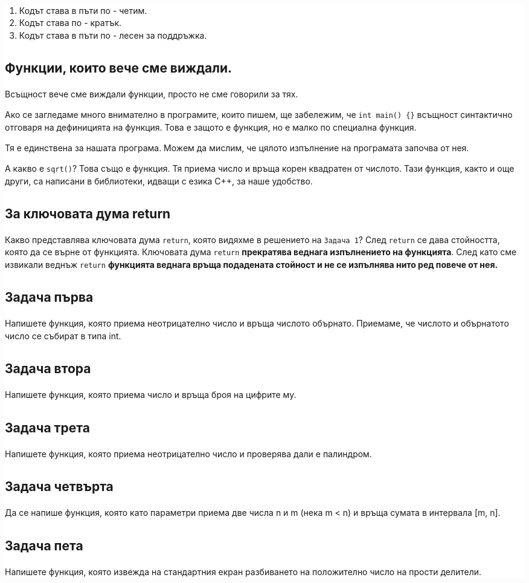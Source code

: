 1. Кодът става в пъти по - четим.
2. Кодът става по - кратък.
3. Кодът става в пъти по - лесен за поддръжка.

## Функции, които вече сме виждали.
Всъщност вече сме виждали функции, просто не сме говорили за тях.

Ако се загледаме много внимателно в програмите, които пишем, ще забележим, че `int main() {}` всъщност синтактично отговаря на дефиницията на функция. Това е защото е функция, но е малко по специална функция.

Тя е единствена за нашата програма. Можем да мислим, че цялото изпълнение на програмата започва от нея.

А какво е `sqrt()`? Това също е функция. Тя приема число и връща корен квадратен от числото. Тази функция, както и още други, са написани в библиотеки, идващи с езика C++, за наше удобство.

## За ключовата дума return
Какво представлява ключовата дума `return`, която видяхме в решението на `Задача 1`? След `return` се дава стойността, която да се върне от функцията. Ключовата дума `return` **прекратява веднага изпълнението на функцията**. След като сме извикали веднъж `return` **функцията веднага връща подадената стойност и не се изпълнява нито ред повече от нея.**

## Задача първа
Напишете функция, която приема неотрицателно число и връща числото обърнато. Приемаме, че числото и обърнатото число се събират в типа int.

## Задача втора
Напишете функция, която приема число и връща броя на цифрите му.

## Задача трета
Напишете функция, която приема неотрицателно число и проверява дали е палиндром.

## Задача четвърта
Да се напише функция, която като параметри приема две числа n и m (нека m < n) и връща сумата в интервала [m, n].

## Задача пета
Напишете функция, която извежда на стандартния екран разбиването на положително число на прости делители.
